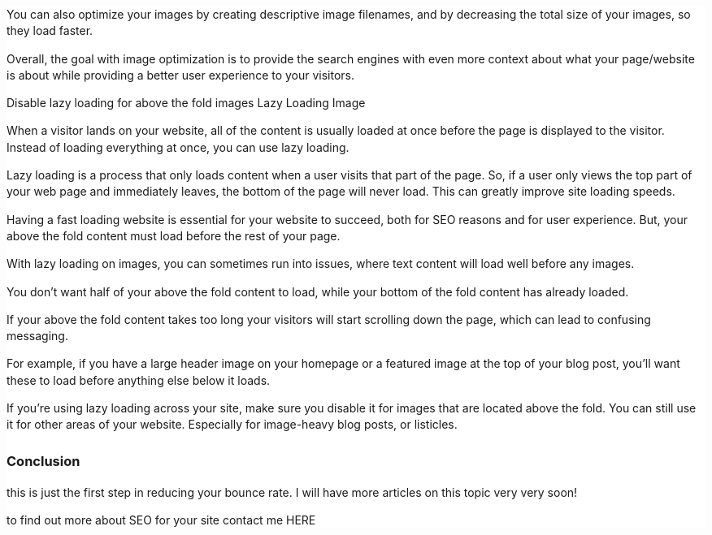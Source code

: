 You can also optimize your images by creating descriptive image filenames, and by decreasing the total size of your images, so they load faster.

Overall, the goal with image optimization is to provide the search engines with even more context about what your page/website is about while providing a better user experience to your visitors.

Disable lazy loading for above the fold images
Lazy Loading Image

When a visitor lands on your website, all of the content is usually loaded at once before the page is displayed to the visitor. Instead of loading everything at once, you can use lazy loading.

Lazy loading is a process that only loads content when a user visits that part of the page. So, if a user only views the top part of your web page and immediately leaves, the bottom of the page will never load. This can greatly improve site loading speeds.

Having a fast loading website is essential for your website to succeed, both for SEO reasons and for user experience. But, your above the fold content must load before the rest of your page.

With lazy loading on images, you can sometimes run into issues, where text content will load well before any images.

You don’t want half of your above the fold content to load, while your bottom of the fold content has already loaded.

If your above the fold content takes too long your visitors will start scrolling down the page, which can lead to confusing messaging.

For example, if you have a large header image on your homepage or a featured image at the top of your blog post, you’ll want these to load before anything else below it loads.

If you’re using lazy loading across your site, make sure you disable it for images that are located above the fold. You can still use it for other areas of your website. Especially for image-heavy blog posts, or listicles.

### Conclusion

this is just the first step in reducing your bounce rate. I will have more articles on this topic very very soon!

to find out more about SEO for your site contact me HERE